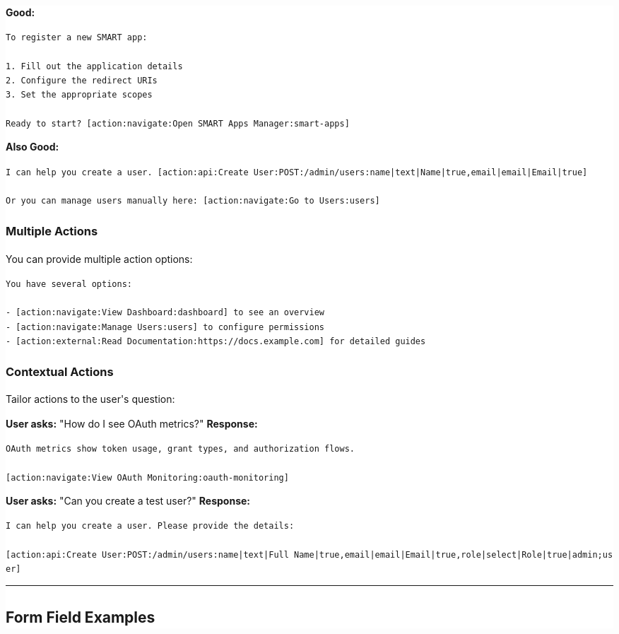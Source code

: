 **Good:**
```
To register a new SMART app:

1. Fill out the application details
2. Configure the redirect URIs
3. Set the appropriate scopes

Ready to start? [action:navigate:Open SMART Apps Manager:smart-apps]
```

**Also Good:**
```
I can help you create a user. [action:api:Create User:POST:/admin/users:name|text|Name|true,email|email|Email|true]

Or you can manage users manually here: [action:navigate:Go to Users:users]
```

### Multiple Actions

You can provide multiple action options:

```
You have several options:

- [action:navigate:View Dashboard:dashboard] to see an overview
- [action:navigate:Manage Users:users] to configure permissions  
- [action:external:Read Documentation:https://docs.example.com] for detailed guides
```

### Contextual Actions

Tailor actions to the user's question:

**User asks:** "How do I see OAuth metrics?"
**Response:**
```
OAuth metrics show token usage, grant types, and authorization flows.

[action:navigate:View OAuth Monitoring:oauth-monitoring]
```

**User asks:** "Can you create a test user?"
**Response:**
```
I can help you create a user. Please provide the details:

[action:api:Create User:POST:/admin/users:name|text|Full Name|true,email|email|Email|true,role|select|Role|true|admin;user]
```

---

## Form Field Examples

